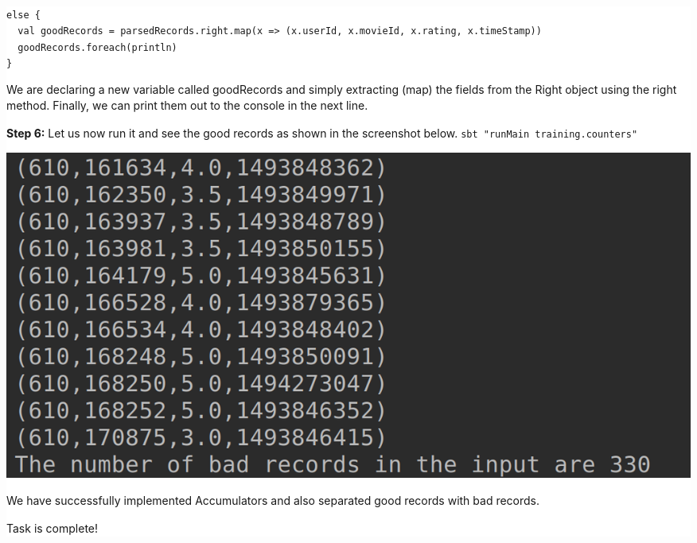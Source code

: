 ```
else {
  val goodRecords = parsedRecords.right.map(x => (x.userId, x.movieId, x.rating, x.timeStamp))
  goodRecords.foreach(println)
}
```

We are declaring a new variable called goodRecords and simply extracting (map) the fields from the Right object using the right method. Finally, we can print them out to the console in the next line.

 
**Step 6:** Let us now run it and see the good records as shown in the screenshot below.
`sbt "runMain training.counters"` 

![](./Screenshots/Chapter_6/Selection_013.png)

We have successfully implemented Accumulators and also separated good records with bad records.

Task is complete!

